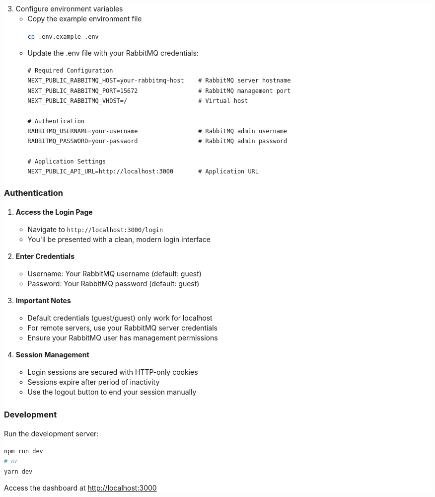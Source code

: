 3. Configure environment variables
   - Copy the example environment file
     ```bash
     cp .env.example .env
     ```
   - Update the .env file with your RabbitMQ credentials:
     ```env
     # Required Configuration
     NEXT_PUBLIC_RABBITMQ_HOST=your-rabbitmq-host    # RabbitMQ server hostname
     NEXT_PUBLIC_RABBITMQ_PORT=15672                 # RabbitMQ management port
     NEXT_PUBLIC_RABBITMQ_VHOST=/                    # Virtual host

     # Authentication
     RABBITMQ_USERNAME=your-username                 # RabbitMQ admin username
     RABBITMQ_PASSWORD=your-password                 # RabbitMQ admin password

     # Application Settings
     NEXT_PUBLIC_API_URL=http://localhost:3000       # Application URL
     ```

### Authentication

1. **Access the Login Page**
   - Navigate to `http://localhost:3000/login`
   - You'll be presented with a clean, modern login interface

2. **Enter Credentials**
   - Username: Your RabbitMQ username (default: guest)
   - Password: Your RabbitMQ password (default: guest)

3. **Important Notes**
   - Default credentials (guest/guest) only work for localhost
   - For remote servers, use your RabbitMQ server credentials
   - Ensure your RabbitMQ user has management permissions

4. **Session Management**
   - Login sessions are secured with HTTP-only cookies
   - Sessions expire after period of inactivity
   - Use the logout button to end your session manually

### Development

Run the development server:
```bash
npm run dev
# or
yarn dev
```

Access the dashboard at [http://localhost:3000](http://localhost:3000)
